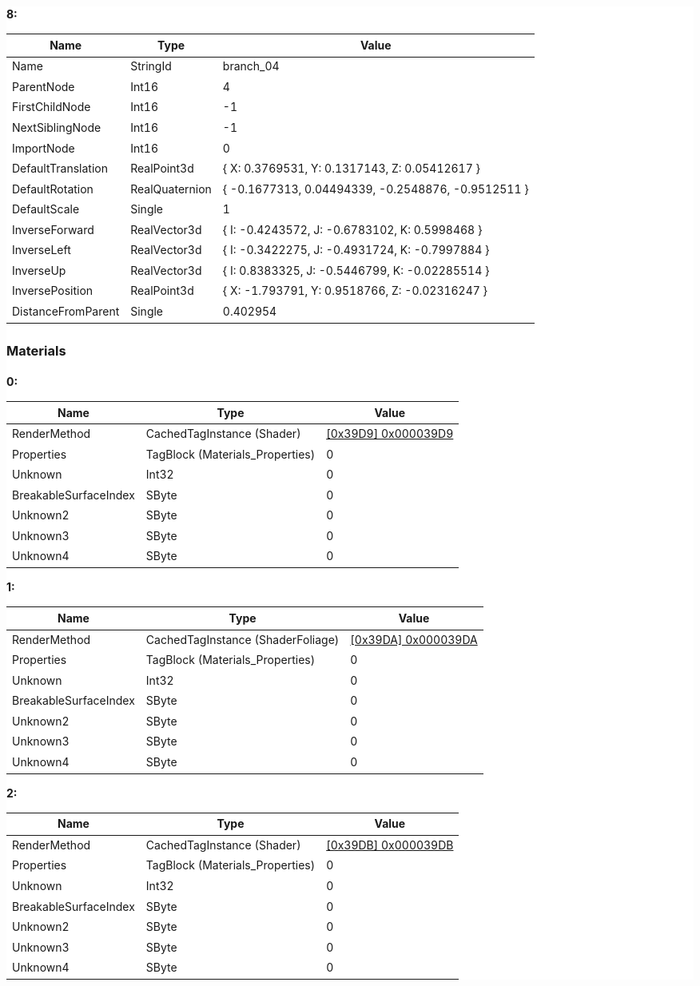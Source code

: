 
**8:**

Name	| Type	| Value
---	|---	|---	|
Name	|StringId	|branch_04
ParentNode	|Int16	|4
FirstChildNode	|Int16	|-1
NextSiblingNode	|Int16	|-1
ImportNode	|Int16	|0
DefaultTranslation	|RealPoint3d	|{ X: 0.3769531, Y: 0.1317143, Z: 0.05412617 }
DefaultRotation	|RealQuaternion	|{ -0.1677313, 0.04494339, -0.2548876, -0.9512511 }
DefaultScale	|Single	|1
InverseForward	|RealVector3d	|{ I: -0.4243572, J: -0.6783102, K: 0.5998468 }
InverseLeft	|RealVector3d	|{ I: -0.3422275, J: -0.4931724, K: -0.7997884 }
InverseUp	|RealVector3d	|{ I: 0.8383325, J: -0.5446799, K: -0.02285514 }
InversePosition	|RealPoint3d	|{ X: -1.793791, Y: 0.9518766, Z: -0.02316247 }
DistanceFromParent	|Single	|0.402954


### Materials

**0:**

Name	| Type	| Value
---	|---	|---	|
RenderMethod	|CachedTagInstance (Shader)	|[[0x39D9] 0x000039D9](../Shader/39D9.md)
Properties	|TagBlock (Materials_Properties)	|0
Unknown	|Int32	|0
BreakableSurfaceIndex	|SByte	|0
Unknown2	|SByte	|0
Unknown3	|SByte	|0
Unknown4	|SByte	|0


**1:**

Name	| Type	| Value
---	|---	|---	|
RenderMethod	|CachedTagInstance (ShaderFoliage)	|[[0x39DA] 0x000039DA](../ShaderFoliage/39DA.md)
Properties	|TagBlock (Materials_Properties)	|0
Unknown	|Int32	|0
BreakableSurfaceIndex	|SByte	|0
Unknown2	|SByte	|0
Unknown3	|SByte	|0
Unknown4	|SByte	|0


**2:**

Name	| Type	| Value
---	|---	|---	|
RenderMethod	|CachedTagInstance (Shader)	|[[0x39DB] 0x000039DB](../Shader/39DB.md)
Properties	|TagBlock (Materials_Properties)	|0
Unknown	|Int32	|0
BreakableSurfaceIndex	|SByte	|0
Unknown2	|SByte	|0
Unknown3	|SByte	|0
Unknown4	|SByte	|0
